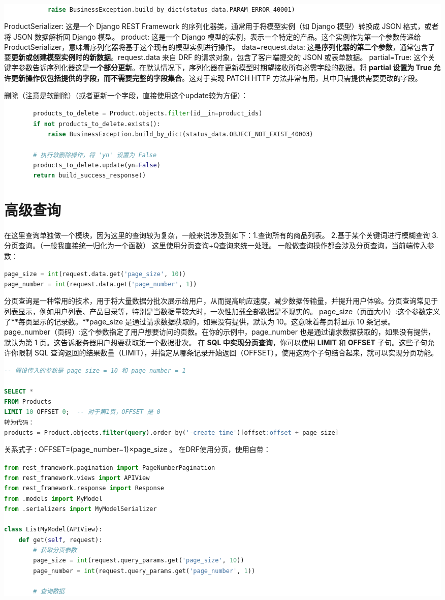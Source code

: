 ```python
            raise BusinessException.build_by_dict(status_data.PARAM_ERROR_40001)
```
ProductSerializer: 这是一个 Django REST Framework 的序列化器类，通常用于将模型实例（如 Django 模型）转换成 JSON 格式，或者将 JSON 数据解析回 Django 模型。
product: 这是一个 Django 模型的实例，表示一个特定的产品。这个实例作为第一个参数传递给 ProductSerializer，意味着序列化器将基于这个现有的模型实例进行操作。
data=request.data: 这是**序列化器的第二个参数**，通常包含了要**更新或创建模型实例时的新数据**。request.data 来自 DRF 的请求对象，包含了客户端提交的 JSON 或表单数据。
partial=True: 这个关键字参数告诉序列化器这是**一个部分更新**。在默认情况下，序列化器在更新模型时期望接收所有必需字段的数据。将 **partial 设置为 True 允许更新操作仅包括提供的字段，而不需要完整的字段集合**。这对于实现 PATCH HTTP 方法非常有用，其中只需提供需要更改的字段。

删除（注意是软删除）（或者更新一个字段，直接使用这个update较为方便）：

```python
        products_to_delete = Product.objects.filter(id__in=product_ids)
        if not products_to_delete.exists():
            raise BusinessException.build_by_dict(status_data.OBJECT_NOT_EXIST_40003)

        # 执行软删除操作，将 'yn' 设置为 False
        products_to_delete.update(yn=False)
        return build_success_response()
```

# 高级查询
在这里查询单独做一个模块，因为这里的查询较为复杂，一般来说涉及到如下：1.查询所有的商品列表。 2.基于某个关键词进行模糊查询 3.分页查询。（一般我直接统一归化为一个函数）
这里使用分页查询+Q查询来统一处理。
一般做查询操作都会涉及分页查询，当前端传入参数：

```python
page_size = int(request.data.get('page_size', 10))
page_number = int(request.data.get('page_number', 1))
```
分页查询是一种常用的技术，用于将大量数据分批次展示给用户，从而提高响应速度，减少数据传输量，并提升用户体验。分页查询常见于列表显示，例如用户列表、产品目录等，特别是当数据量较大时，一次性加载全部数据是不现实的。
page_size（页面大小）:这个参数定义了**每页显示的记录数。**page_size 是通过请求数据获取的，如果没有提供，默认为 10。这意味着每页将显示 10 条记录。
page_number（页码）:这个参数指定了用户想要访问的页数。在你的示例中，page_number 也是通过请求数据获取的，如果没有提供，默认为第 1 页。这告诉服务器用户想要获取第一个数据批次。
在 **SQL 中实现分页查询**，你可以使用 **LIMIT** 和 **OFFSET** 子句。这些子句允许你限制 SQL 查询返回的结果数量（LIMIT），并指定从哪条记录开始返回（OFFSET）。使用这两个子句结合起来，就可以实现分页功能。

```sql
-- 假设传入的参数是 page_size = 10 和 page_number = 1

SELECT *
FROM Products
LIMIT 10 OFFSET 0;  -- 对于第1页，OFFSET 是 0
转为代码：
products = Product.objects.filter(query).order_by('-create_time')[offset:offset + page_size]
```
关系式子 :   OFFSET=(page_number−1)×page_size 。
在DRF使用分页，使用自带：

```python
from rest_framework.pagination import PageNumberPagination
from rest_framework.views import APIView
from rest_framework.response import Response
from .models import MyModel
from .serializers import MyModelSerializer

class ListMyModel(APIView):
    def get(self, request):
        # 获取分页参数
        page_size = int(request.query_params.get('page_size', 10))
        page_number = int(request.query_params.get('page_number', 1))

        # 查询数据
```